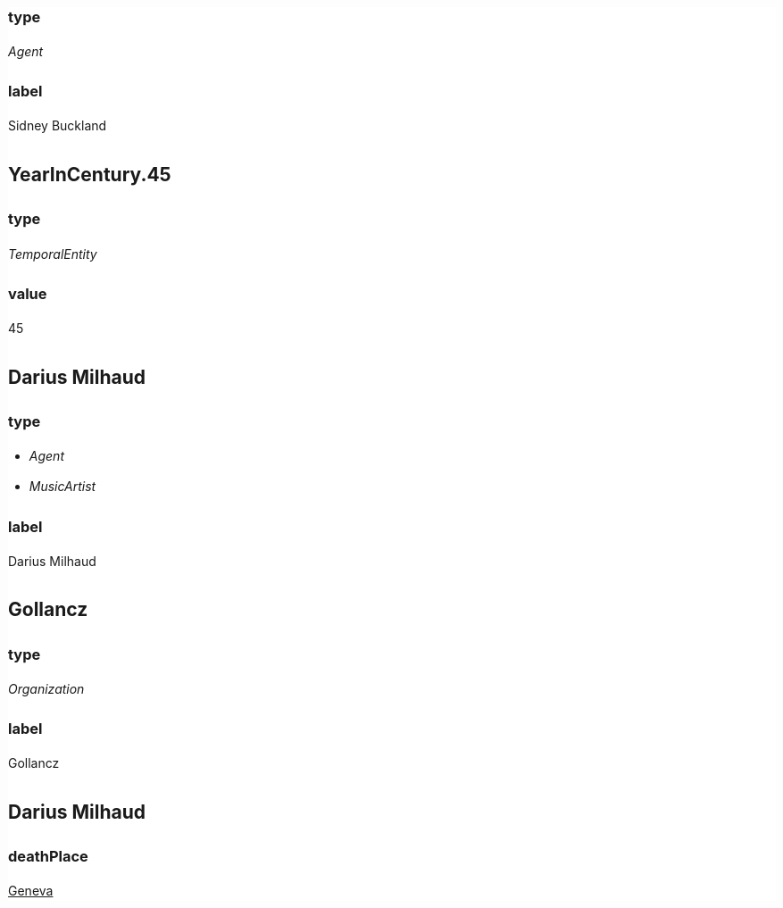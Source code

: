 ### type


*Agent*

### label


Sidney Buckland

## YearInCentury.45

### type


*TemporalEntity*

### value


45

## Darius Milhaud

### type

 - *Agent*

 - *MusicArtist*

### label


Darius Milhaud

## Gollancz

### type


*Organization*

### label


Gollancz

## Darius Milhaud

### deathPlace


[Geneva](#Geneva)
